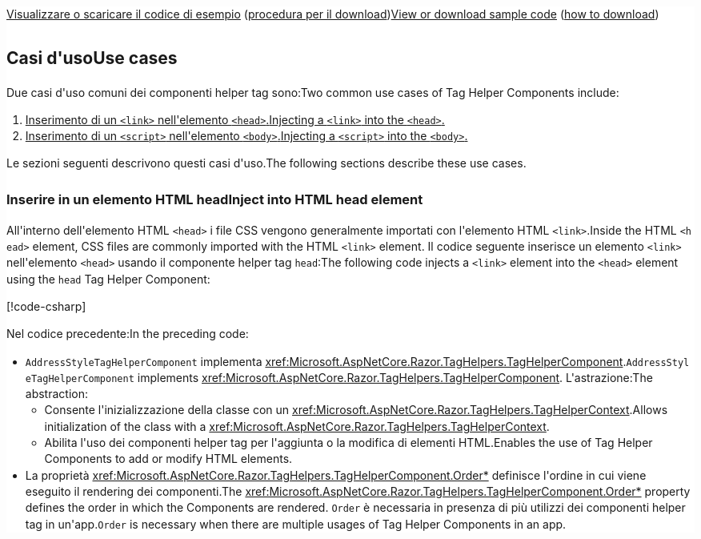 <span data-ttu-id="00573-110">[Visualizzare o scaricare il codice di esempio](https://github.com/dotnet/AspNetCore.Docs/tree/main/aspnetcore/mvc/views/tag-helpers/th-components/samples) ([procedura per il download](xref:index#how-to-download-a-sample))</span><span class="sxs-lookup"><span data-stu-id="00573-110">[View or download sample code](https://github.com/dotnet/AspNetCore.Docs/tree/main/aspnetcore/mvc/views/tag-helpers/th-components/samples) ([how to download](xref:index#how-to-download-a-sample))</span></span>

## <a name="use-cases"></a><span data-ttu-id="00573-111">Casi d'uso</span><span class="sxs-lookup"><span data-stu-id="00573-111">Use cases</span></span>

<span data-ttu-id="00573-112">Due casi d'uso comuni dei componenti helper tag sono:</span><span class="sxs-lookup"><span data-stu-id="00573-112">Two common use cases of Tag Helper Components include:</span></span>

1. [<span data-ttu-id="00573-113">Inserimento di un `<link>` nell'elemento `<head>`.</span><span class="sxs-lookup"><span data-stu-id="00573-113">Injecting a `<link>` into the `<head>`.</span></span>](#inject-into-html-head-element)
1. [<span data-ttu-id="00573-114">Inserimento di un `<script>` nell'elemento `<body>`.</span><span class="sxs-lookup"><span data-stu-id="00573-114">Injecting a `<script>` into the `<body>`.</span></span>](#inject-into-html-body-element)

<span data-ttu-id="00573-115">Le sezioni seguenti descrivono questi casi d'uso.</span><span class="sxs-lookup"><span data-stu-id="00573-115">The following sections describe these use cases.</span></span>

### <a name="inject-into-html-head-element"></a><span data-ttu-id="00573-116">Inserire in un elemento HTML head</span><span class="sxs-lookup"><span data-stu-id="00573-116">Inject into HTML head element</span></span>

<span data-ttu-id="00573-117">All'interno dell'elemento HTML `<head>` i file CSS vengono generalmente importati con l'elemento HTML `<link>`.</span><span class="sxs-lookup"><span data-stu-id="00573-117">Inside the HTML `<head>` element, CSS files are commonly imported with the HTML `<link>` element.</span></span> <span data-ttu-id="00573-118">Il codice seguente inserisce un elemento `<link>` nell'elemento `<head>` usando il componente helper tag `head`:</span><span class="sxs-lookup"><span data-stu-id="00573-118">The following code injects a `<link>` element into the `<head>` element using the `head` Tag Helper Component:</span></span>

[!code-csharp[](th-components/samples/RazorPagesSample/TagHelpers/AddressStyleTagHelperComponent.cs)]

<span data-ttu-id="00573-119">Nel codice precedente:</span><span class="sxs-lookup"><span data-stu-id="00573-119">In the preceding code:</span></span>

* <span data-ttu-id="00573-120">`AddressStyleTagHelperComponent` implementa <xref:Microsoft.AspNetCore.Razor.TagHelpers.TagHelperComponent>.</span><span class="sxs-lookup"><span data-stu-id="00573-120">`AddressStyleTagHelperComponent` implements <xref:Microsoft.AspNetCore.Razor.TagHelpers.TagHelperComponent>.</span></span> <span data-ttu-id="00573-121">L'astrazione:</span><span class="sxs-lookup"><span data-stu-id="00573-121">The abstraction:</span></span>
  * <span data-ttu-id="00573-122">Consente l'inizializzazione della classe con un <xref:Microsoft.AspNetCore.Razor.TagHelpers.TagHelperContext>.</span><span class="sxs-lookup"><span data-stu-id="00573-122">Allows initialization of the class with a <xref:Microsoft.AspNetCore.Razor.TagHelpers.TagHelperContext>.</span></span>
  * <span data-ttu-id="00573-123">Abilita l'uso dei componenti helper tag per l'aggiunta o la modifica di elementi HTML.</span><span class="sxs-lookup"><span data-stu-id="00573-123">Enables the use of Tag Helper Components to add or modify HTML elements.</span></span>
* <span data-ttu-id="00573-124">La proprietà <xref:Microsoft.AspNetCore.Razor.TagHelpers.TagHelperComponent.Order*> definisce l'ordine in cui viene eseguito il rendering dei componenti.</span><span class="sxs-lookup"><span data-stu-id="00573-124">The <xref:Microsoft.AspNetCore.Razor.TagHelpers.TagHelperComponent.Order*> property defines the order in which the Components are rendered.</span></span> <span data-ttu-id="00573-125">`Order` è necessaria in presenza di più utilizzi dei componenti helper tag in un'app.</span><span class="sxs-lookup"><span data-stu-id="00573-125">`Order` is necessary when there are multiple usages of Tag Helper Components in an app.</span></span>
